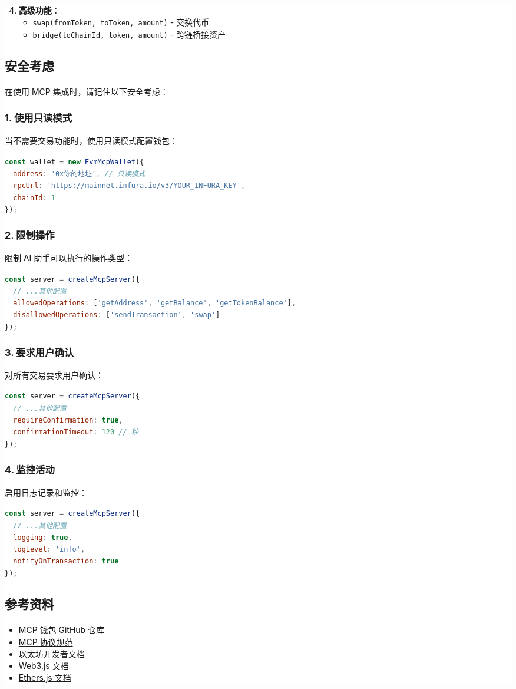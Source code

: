4. **高级功能**：
   - `swap(fromToken, toToken, amount)` - 交换代币
   - `bridge(toChainId, token, amount)` - 跨链桥接资产

## 安全考虑

在使用 MCP 集成时，请记住以下安全考虑：

### 1. 使用只读模式

当不需要交易功能时，使用只读模式配置钱包：

```javascript
const wallet = new EvmMcpWallet({
  address: '0x你的地址', // 只读模式
  rpcUrl: 'https://mainnet.infura.io/v3/YOUR_INFURA_KEY',
  chainId: 1
});
```

### 2. 限制操作

限制 AI 助手可以执行的操作类型：

```javascript
const server = createMcpServer({
  // ...其他配置
  allowedOperations: ['getAddress', 'getBalance', 'getTokenBalance'],
  disallowedOperations: ['sendTransaction', 'swap']
});
```

### 3. 要求用户确认

对所有交易要求用户确认：

```javascript
const server = createMcpServer({
  // ...其他配置
  requireConfirmation: true,
  confirmationTimeout: 120 // 秒
});
```

### 4. 监控活动

启用日志记录和监控：

```javascript
const server = createMcpServer({
  // ...其他配置
  logging: true,
  logLevel: 'info',
  notifyOnTransaction: true
});
```

## 参考资料

- [MCP 钱包 GitHub 仓库](https://github.com/yourusername/mcp-wallet)
- [MCP 协议规范](https://github.com/anthropics/anthropic-cookbook/tree/main/mcp)
- [以太坊开发者文档](https://ethereum.org/zh/developers/docs/)
- [Web3.js 文档](https://web3js.readthedocs.io/)
- [Ethers.js 文档](https://docs.ethers.org/) 